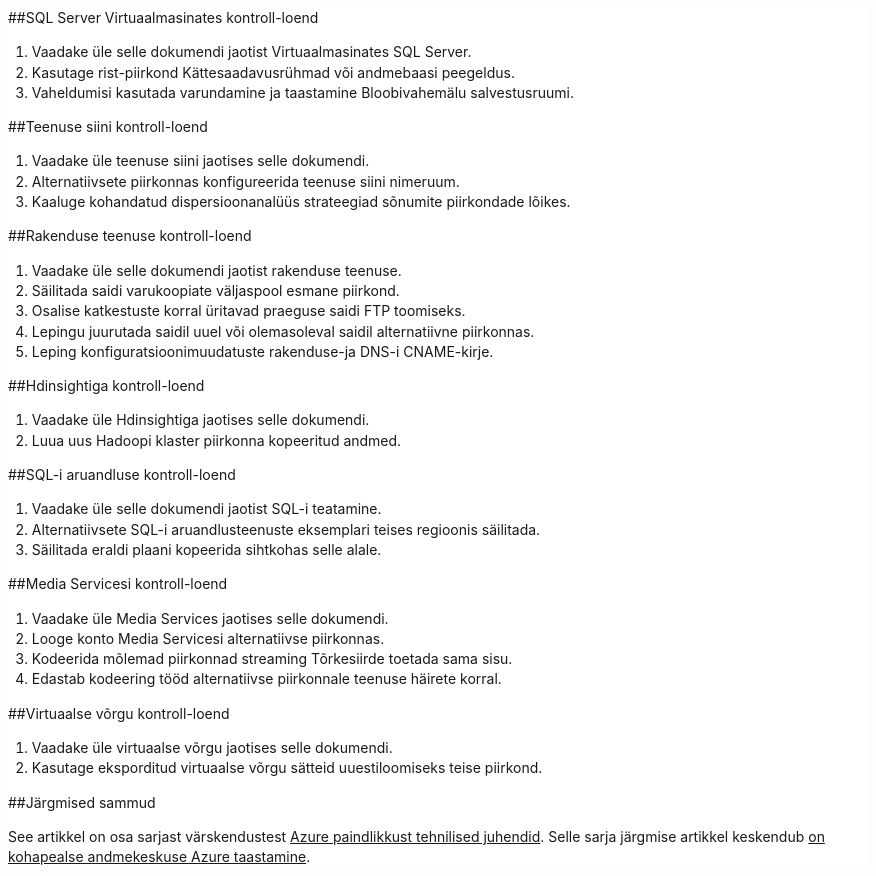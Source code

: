 ##<a name="sql-server-on-virtual-machines-checklist"></a>SQL Server Virtuaalmasinates kontroll-loend

  1. Vaadake üle selle dokumendi jaotist Virtuaalmasinates SQL Server.
  2. Kasutage rist-piirkond Kättesaadavusrühmad või andmebaasi peegeldus.
  3. Vaheldumisi kasutada varundamine ja taastamine Bloobivahemälu salvestusruumi.

##<a name="service-bus-checklist"></a>Teenuse siini kontroll-loend

  1. Vaadake üle teenuse siini jaotises selle dokumendi.
  2. Alternatiivsete piirkonnas konfigureerida teenuse siini nimeruum.
  3. Kaaluge kohandatud dispersioonanalüüs strateegiad sõnumite piirkondade lõikes.

##<a name="app-service-checklist"></a>Rakenduse teenuse kontroll-loend

  1. Vaadake üle selle dokumendi jaotist rakenduse teenuse.
  2. Säilitada saidi varukoopiate väljaspool esmane piirkond.
  3. Osalise katkestuste korral üritavad praeguse saidi FTP toomiseks.
  4. Lepingu juurutada saidil uuel või olemasoleval saidil alternatiivne piirkonnas.
  5. Leping konfiguratsioonimuudatuste rakenduse-ja DNS-i CNAME-kirje.

##<a name="hdinsight-checklist"></a>Hdinsightiga kontroll-loend

  1. Vaadake üle Hdinsightiga jaotises selle dokumendi.
  2. Luua uus Hadoopi klaster piirkonna kopeeritud andmed.

##<a name="sql-reporting-checklist"></a>SQL-i aruandluse kontroll-loend

  1. Vaadake üle selle dokumendi jaotist SQL-i teatamine.
  2. Alternatiivsete SQL-i aruandlusteenuste eksemplari teises regioonis säilitada.
  3. Säilitada eraldi plaani kopeerida sihtkohas selle alale.

##<a name="media-services-checklist"></a>Media Servicesi kontroll-loend

  1. Vaadake üle Media Services jaotises selle dokumendi.
  2. Looge konto Media Servicesi alternatiivse piirkonnas.
  3. Kodeerida mõlemad piirkonnad streaming Tõrkesiirde toetada sama sisu.
  4. Edastab kodeering tööd alternatiivse piirkonnale teenuse häirete korral.

##<a name="virtual-network-checklist"></a>Virtuaalse võrgu kontroll-loend

  1. Vaadake üle virtuaalse võrgu jaotises selle dokumendi.
  2. Kasutage eksporditud virtuaalse võrgu sätteid uuestiloomiseks teise piirkond.

##<a name="next-steps"></a>Järgmised sammud

See artikkel on osa sarjast värskendustest [Azure paindlikkust tehnilised juhendid](./resiliency-technical-guidance.md). Selle sarja järgmise artikkel keskendub [on kohapealse andmekeskuse Azure taastamine](./resiliency-technical-guidance-recovery-on-premises-azure.md).
